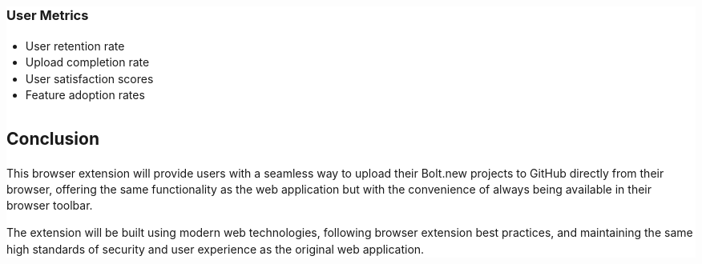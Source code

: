 ### User Metrics
- User retention rate
- Upload completion rate
- User satisfaction scores
- Feature adoption rates

## Conclusion

This browser extension will provide users with a seamless way to upload their Bolt.new projects to GitHub directly from their browser, offering the same functionality as the web application but with the convenience of always being available in their browser toolbar.

The extension will be built using modern web technologies, following browser extension best practices, and maintaining the same high standards of security and user experience as the original web application.